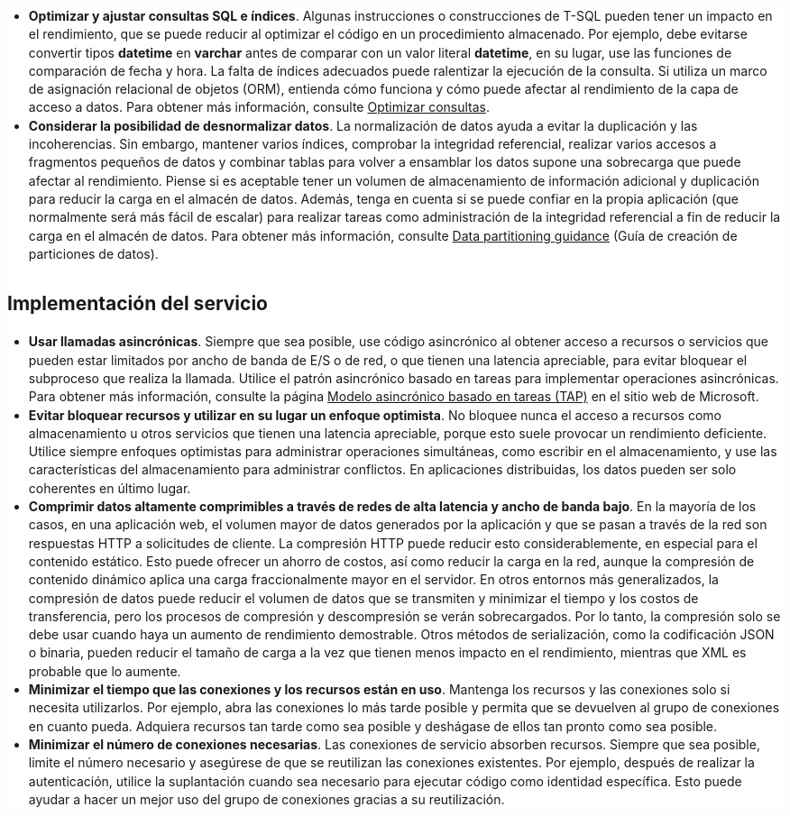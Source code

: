 - **Optimizar y ajustar consultas SQL e índices**. Algunas instrucciones o construcciones de T-SQL pueden tener un impacto en el rendimiento, que se puede reducir al optimizar el código en un procedimiento almacenado. Por ejemplo, debe evitarse convertir tipos **datetime** en **varchar** antes de comparar con un valor literal **datetime**, en su lugar, use las funciones de comparación de fecha y hora. La falta de índices adecuados puede ralentizar la ejecución de la consulta. Si utiliza un marco de asignación relacional de objetos (ORM), entienda cómo funciona y cómo puede afectar al rendimiento de la capa de acceso a datos. Para obtener más información, consulte [Optimizar consultas](https://technet.microsoft.com/library/ms176005.aspx).
- **Considerar la posibilidad de desnormalizar datos**. La normalización de datos ayuda a evitar la duplicación y las incoherencias. Sin embargo, mantener varios índices, comprobar la integridad referencial, realizar varios accesos a fragmentos pequeños de datos y combinar tablas para volver a ensamblar los datos supone una sobrecarga que puede afectar al rendimiento. Piense si es aceptable tener un volumen de almacenamiento de información adicional y duplicación para reducir la carga en el almacén de datos. Además, tenga en cuenta si se puede confiar en la propia aplicación (que normalmente será más fácil de escalar) para realizar tareas como administración de la integridad referencial a fin de reducir la carga en el almacén de datos. Para obtener más información, consulte [Data partitioning guidance](https://github.com/mspnp/azure-guidance/blob/master/Data%20partitioning.md) (Guía de creación de particiones de datos).

## Implementación del servicio
- **Usar llamadas asincrónicas**. Siempre que sea posible, use código asincrónico al obtener acceso a recursos o servicios que pueden estar limitados por ancho de banda de E/S o de red, o que tienen una latencia apreciable, para evitar bloquear el subproceso que realiza la llamada. Utilice el patrón asincrónico basado en tareas para implementar operaciones asincrónicas. Para obtener más información, consulte la página [Modelo asincrónico basado en tareas (TAP)](https://msdn.microsoft.com/library/hh873175.aspx) en el sitio web de Microsoft.
- **Evitar bloquear recursos y utilizar en su lugar un enfoque optimista**. No bloquee nunca el acceso a recursos como almacenamiento u otros servicios que tienen una latencia apreciable, porque esto suele provocar un rendimiento deficiente. Utilice siempre enfoques optimistas para administrar operaciones simultáneas, como escribir en el almacenamiento, y use las características del almacenamiento para administrar conflictos. En aplicaciones distribuidas, los datos pueden ser solo coherentes en último lugar.
- **Comprimir datos altamente comprimibles a través de redes de alta latencia y ancho de banda bajo**. En la mayoría de los casos, en una aplicación web, el volumen mayor de datos generados por la aplicación y que se pasan a través de la red son respuestas HTTP a solicitudes de cliente. La compresión HTTP puede reducir esto considerablemente, en especial para el contenido estático. Esto puede ofrecer un ahorro de costos, así como reducir la carga en la red, aunque la compresión de contenido dinámico aplica una carga fraccionalmente mayor en el servidor. En otros entornos más generalizados, la compresión de datos puede reducir el volumen de datos que se transmiten y minimizar el tiempo y los costos de transferencia, pero los procesos de compresión y descompresión se verán sobrecargados. Por lo tanto, la compresión solo se debe usar cuando haya un aumento de rendimiento demostrable. Otros métodos de serialización, como la codificación JSON o binaria, pueden reducir el tamaño de carga a la vez que tienen menos impacto en el rendimiento, mientras que XML es probable que lo aumente.
- **Minimizar el tiempo que las conexiones y los recursos están en uso**. Mantenga los recursos y las conexiones solo si necesita utilizarlos. Por ejemplo, abra las conexiones lo más tarde posible y permita que se devuelven al grupo de conexiones en cuanto pueda. Adquiera recursos tan tarde como sea posible y deshágase de ellos tan pronto como sea posible.
- **Minimizar el número de conexiones necesarias**. Las conexiones de servicio absorben recursos. Siempre que sea posible, limite el número necesario y asegúrese de que se reutilizan las conexiones existentes. Por ejemplo, después de realizar la autenticación, utilice la suplantación cuando sea necesario para ejecutar código como identidad específica. Esto puede ayudar a hacer un mejor uso del grupo de conexiones gracias a su reutilización. 
